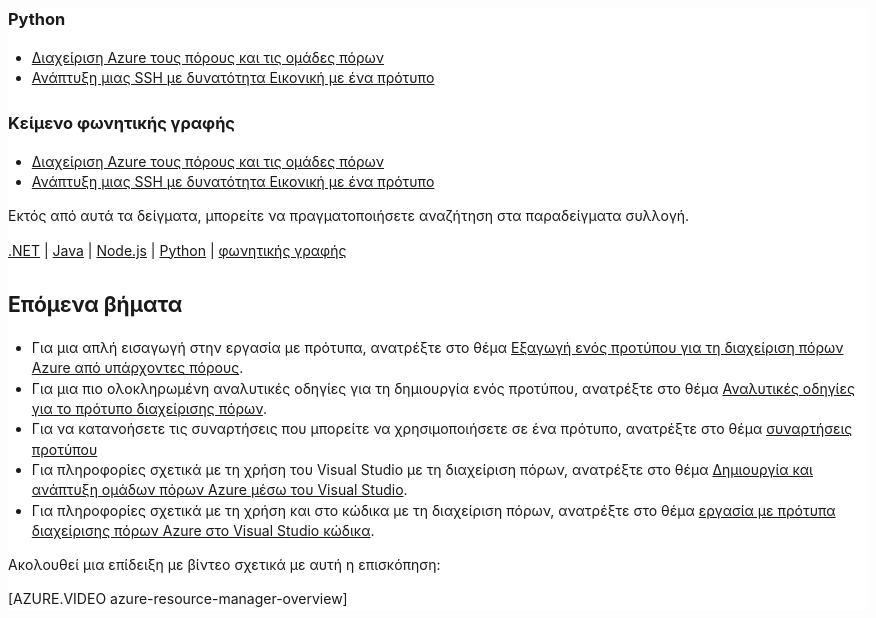 ### <a name="python"></a>Python

- [Διαχείριση Azure τους πόρους και τις ομάδες πόρων](https://azure.microsoft.com/documentation/samples/resource-manager-python-resources-and-groups/)
- [Ανάπτυξη μιας SSH με δυνατότητα Εικονική με ένα πρότυπο](https://azure.microsoft.com/documentation/samples/resource-manager-python-template-deployment/)

### <a name="ruby"></a>Κείμενο φωνητικής γραφής

- [Διαχείριση Azure τους πόρους και τις ομάδες πόρων](https://azure.microsoft.com/documentation/samples/resource-manager-ruby-resources-and-groups/)
- [Ανάπτυξη μιας SSH με δυνατότητα Εικονική με ένα πρότυπο](https://azure.microsoft.com/documentation/samples/resource-manager-ruby-template-deployment/)


Εκτός από αυτά τα δείγματα, μπορείτε να πραγματοποιήσετε αναζήτηση στα παραδείγματα συλλογή.

[.NET](https://azure.microsoft.com/documentation/samples/?service=azure-resource-manager&platform=dotnet) | [Java](https://azure.microsoft.com/documentation/samples/?service=azure-resource-manager&platform=java) | [Node.js](https://azure.microsoft.com/documentation/samples/?service=azure-resource-manager&platform=nodejs) | [Python](https://azure.microsoft.com/documentation/samples/?service=azure-resource-manager&platform=python) | [φωνητικής γραφής](https://azure.microsoft.com/documentation/samples/?service=azure-resource-manager&platform=ruby)

## <a name="next-steps"></a>Επόμενα βήματα

- Για μια απλή εισαγωγή στην εργασία με πρότυπα, ανατρέξτε στο θέμα [Εξαγωγή ενός προτύπου για τη διαχείριση πόρων Azure από υπάρχοντες πόρους](../resource-manager-export-template.md).
- Για μια πιο ολοκληρωμένη αναλυτικές οδηγίες για τη δημιουργία ενός προτύπου, ανατρέξτε στο θέμα [Αναλυτικές οδηγίες για το πρότυπο διαχείρισης πόρων](../resource-manager-template-walkthrough.md).
- Για να κατανοήσετε τις συναρτήσεις που μπορείτε να χρησιμοποιήσετε σε ένα πρότυπο, ανατρέξτε στο θέμα [συναρτήσεις προτύπου](../resource-group-template-functions.md)
- Για πληροφορίες σχετικά με τη χρήση του Visual Studio με τη διαχείριση πόρων, ανατρέξτε στο θέμα [Δημιουργία και ανάπτυξη ομάδων πόρων Azure μέσω του Visual Studio](../vs-azure-tools-resource-groups-deployment-projects-create-deploy.md).
- Για πληροφορίες σχετικά με τη χρήση και στο κώδικα με τη διαχείριση πόρων, ανατρέξτε στο θέμα [εργασία με πρότυπα διαχείρισης πόρων Azure στο Visual Studio κώδικα](../resource-manager-vs-code.md).

Ακολουθεί μια επίδειξη με βίντεο σχετικά με αυτή η επισκόπηση:

[AZURE.VIDEO azure-resource-manager-overview]

[powershellref]: https://msdn.microsoft.com/library/azure/dn757692(v=azure.200).aspx
